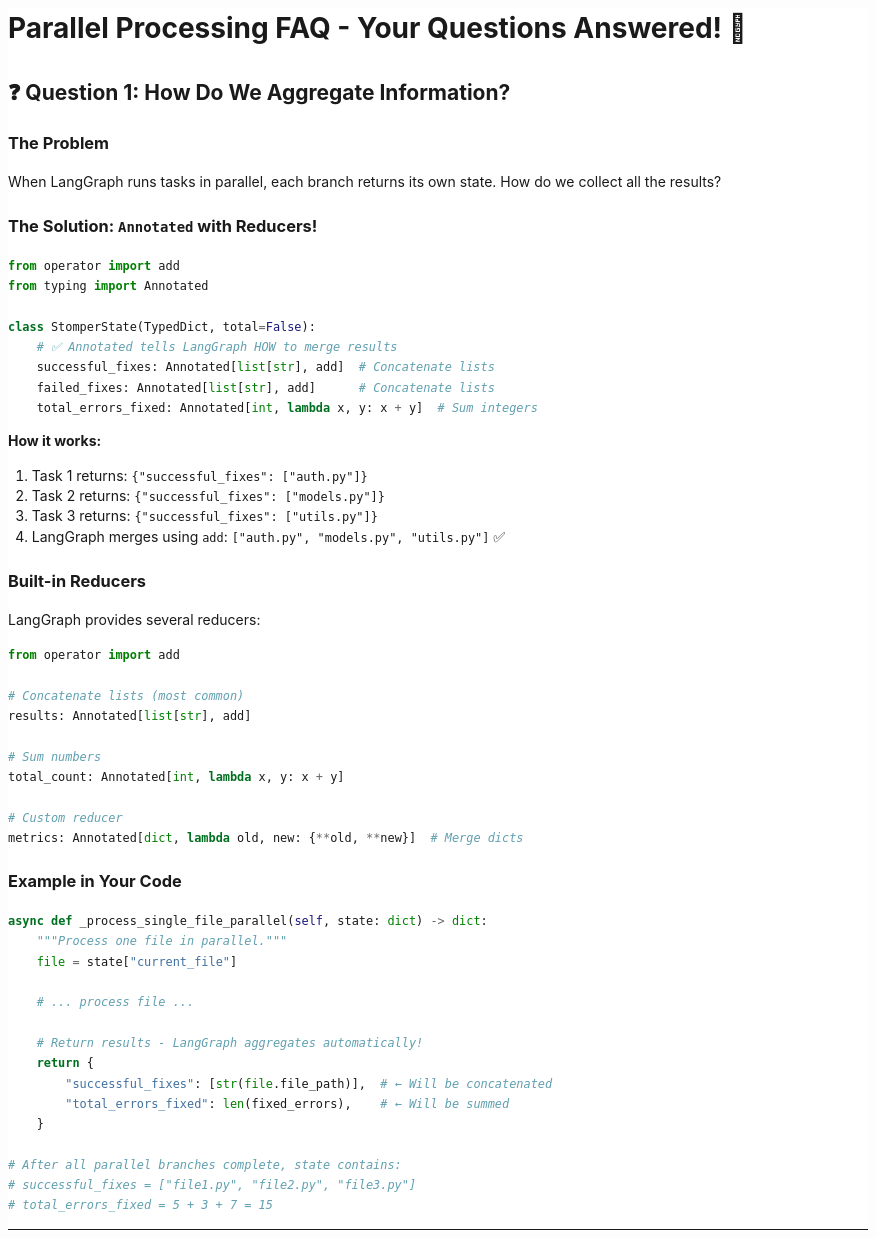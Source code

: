 # Parallel Processing FAQ - Your Questions Answered! 🎯

## ❓ Question 1: How Do We Aggregate Information?

### The Problem
When LangGraph runs tasks in parallel, each branch returns its own state. How do we collect all the results?

### The Solution: `Annotated` with Reducers!

```python
from operator import add
from typing import Annotated

class StomperState(TypedDict, total=False):
    # ✅ Annotated tells LangGraph HOW to merge results
    successful_fixes: Annotated[list[str], add]  # Concatenate lists
    failed_fixes: Annotated[list[str], add]      # Concatenate lists
    total_errors_fixed: Annotated[int, lambda x, y: x + y]  # Sum integers
```

**How it works:**
1. Task 1 returns: `{"successful_fixes": ["auth.py"]}`
2. Task 2 returns: `{"successful_fixes": ["models.py"]}`
3. Task 3 returns: `{"successful_fixes": ["utils.py"]}`
4. LangGraph merges using `add`: `["auth.py", "models.py", "utils.py"]` ✅

### Built-in Reducers

LangGraph provides several reducers:

```python
from operator import add

# Concatenate lists (most common)
results: Annotated[list[str], add]

# Sum numbers
total_count: Annotated[int, lambda x, y: x + y]

# Custom reducer
metrics: Annotated[dict, lambda old, new: {**old, **new}]  # Merge dicts
```

### Example in Your Code

```python
async def _process_single_file_parallel(self, state: dict) -> dict:
    """Process one file in parallel."""
    file = state["current_file"]
    
    # ... process file ...
    
    # Return results - LangGraph aggregates automatically!
    return {
        "successful_fixes": [str(file.file_path)],  # ← Will be concatenated
        "total_errors_fixed": len(fixed_errors),    # ← Will be summed
    }

# After all parallel branches complete, state contains:
# successful_fixes = ["file1.py", "file2.py", "file3.py"]
# total_errors_fixed = 5 + 3 + 7 = 15
```

---